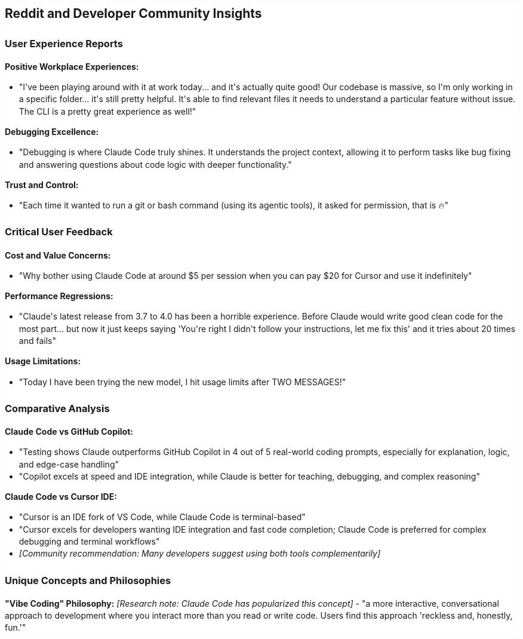 ## Reddit and Developer Community Insights

### User Experience Reports

**Positive Workplace Experiences:**
- "I've been playing around with it at work today... and it's actually quite good! Our codebase is massive, so I'm only working in a specific folder... it's still pretty helpful. It's able to find relevant files it needs to understand a particular feature without issue. The CLI is a pretty great experience as well!"

**Debugging Excellence:**
- "Debugging is where Claude Code truly shines. It understands the project context, allowing it to perform tasks like bug fixing and answering questions about code logic with deeper functionality."

**Trust and Control:**
- "Each time it wanted to run a git or bash command (using its agentic tools), it asked for permission, that is 🔥"

### Critical User Feedback

**Cost and Value Concerns:**
- "Why bother using Claude Code at around $5 per session when you can pay $20 for Cursor and use it indefinitely"

**Performance Regressions:**
- "Claude's latest release from 3.7 to 4.0 has been a horrible experience. Before Claude would write good clean code for the most part... but now it just keeps saying 'You're right I didn't follow your instructions, let me fix this' and it tries about 20 times and fails"

**Usage Limitations:**
- "Today I have been trying the new model, I hit usage limits after TWO MESSAGES!"

### Comparative Analysis

**Claude Code vs GitHub Copilot:**
- "Testing shows Claude outperforms GitHub Copilot in 4 out of 5 real-world coding prompts, especially for explanation, logic, and edge-case handling"
- "Copilot excels at speed and IDE integration, while Claude is better for teaching, debugging, and complex reasoning"

**Claude Code vs Cursor IDE:**
- "Cursor is an IDE fork of VS Code, while Claude Code is terminal-based"
- "Cursor excels for developers wanting IDE integration and fast code completion; Claude Code is preferred for complex debugging and terminal workflows"
- *[Community recommendation: Many developers suggest using both tools complementarily]*

### Unique Concepts and Philosophies

**"Vibe Coding" Philosophy:**
*[Research note: Claude Code has popularized this concept]* - "a more interactive, conversational approach to development where you interact more than you read or write code. Users find this approach 'reckless and, honestly, fun.'"
